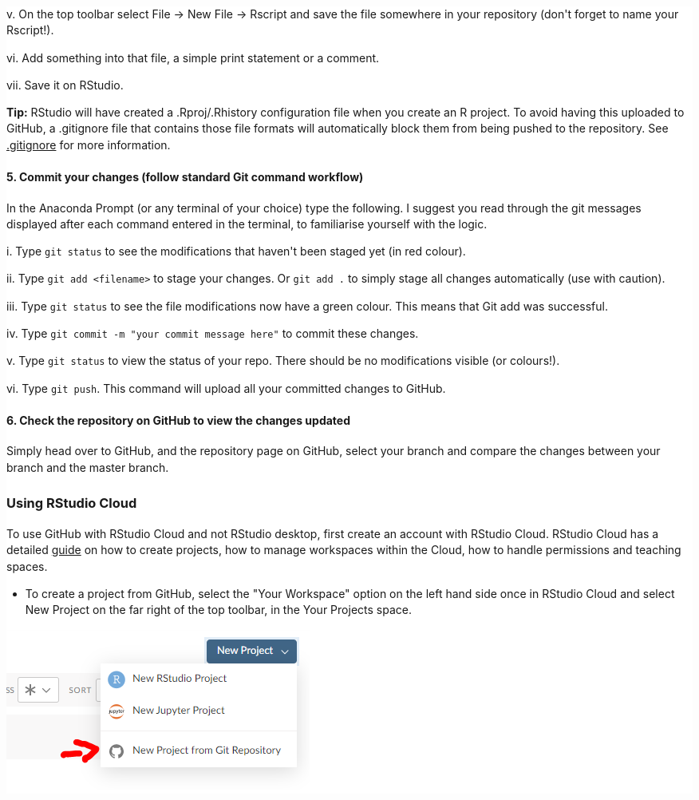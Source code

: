 v. On the top toolbar select File -> New File -> Rscript and save the file somewhere in your repository (don't forget to name your Rscript!).

vi. Add something into that file, a simple print statement or a comment.

vii. Save it on RStudio.

**Tip:** RStudio will have created a .Rproj/.Rhistory configuration file when you create an R project. To avoid having this uploaded to GitHub, a .gitignore file that contains those file formats will automatically block them from being pushed to the repository. See [.gitignore][5] for more information.

#### 5. Commit your changes (follow standard Git command workflow)

In the Anaconda Prompt (or any terminal of your choice) type the following. I suggest you read through the git messages displayed after each command entered in the terminal, to familiarise yourself with the logic.

i. Type `git status` to see the modifications that haven't been staged yet (in red colour).

ii. Type `git add <filename>` to stage your changes. Or `git add .` to simply stage all changes automatically (use with caution).

iii. Type `git status` to see the file modifications now have a green colour. This means that Git add was successful.

iv. Type `git commit -m "your commit message here"` to commit these changes.

v. Type `git status` to view the status of your repo. There should be no modifications visible (or colours!).

vi. Type `git push`. This command will upload all your committed changes to GitHub.

#### 6. Check the repository on GitHub to view the changes updated

Simply head over to GitHub, and the repository page on GitHub, select your branch and compare the changes between your branch and the master branch.

### Using RStudio Cloud

To use GitHub with RStudio Cloud and not RStudio desktop, first create an account with RStudio Cloud. RStudio Cloud has a detailed [guide](https://rstudio.cloud/learn/guide) on how to create projects, how to manage workspaces within the Cloud, how to handle permissions and teaching spaces.

- To create a project from GitHub, select the "Your Workspace" option on the left hand side once in RStudio Cloud and select New Project on the far right of the top toolbar, in the Your Projects space.

![](../../images/new_project_git.PNG)


[1]: ../git/using-git-collaboratively.md
[2]: ../git/introduction-to-git.md
[3]: ../git/introduction-to-git.md#common-git-commands
[4]: ../git/quick_start_guides/gitlab_quick_start_guide.md
[5]: ../git/introduction-to-git.md#gitignore
[6]: ../git/quick_start_guides/gitlab_quick_start_guide.md